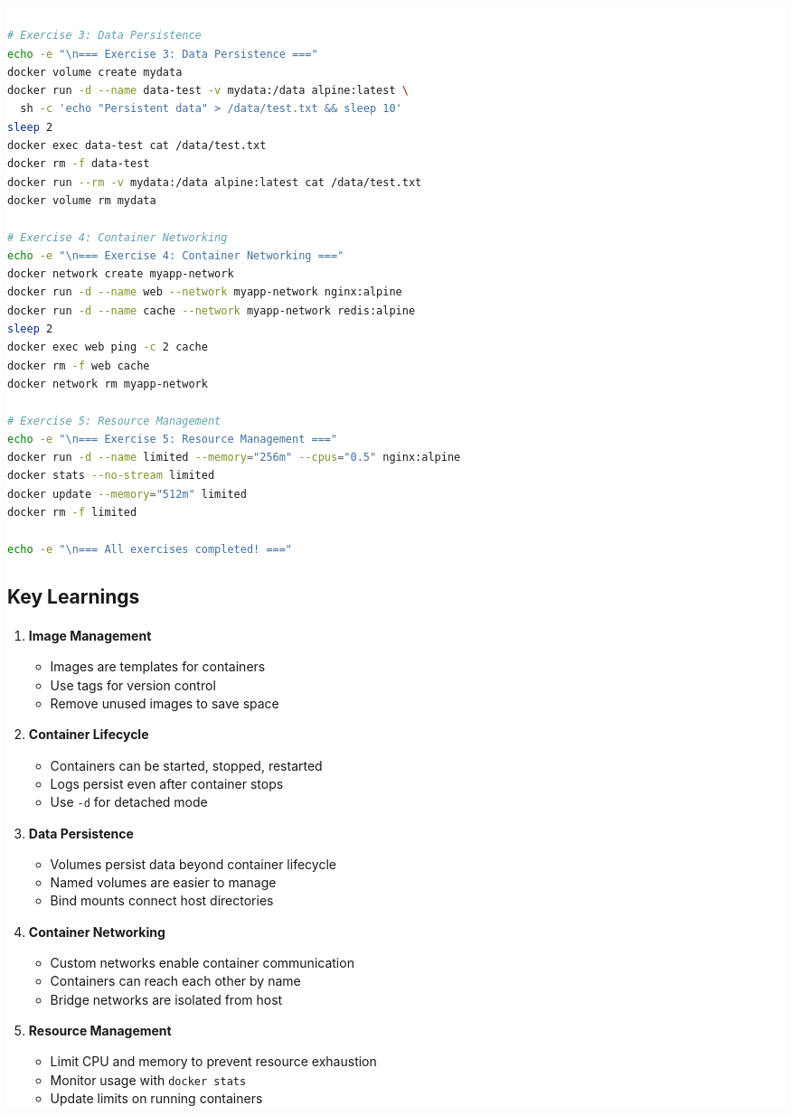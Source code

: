 ```bash

# Exercise 3: Data Persistence
echo -e "\n=== Exercise 3: Data Persistence ==="
docker volume create mydata
docker run -d --name data-test -v mydata:/data alpine:latest \
  sh -c 'echo "Persistent data" > /data/test.txt && sleep 10'
sleep 2
docker exec data-test cat /data/test.txt
docker rm -f data-test
docker run --rm -v mydata:/data alpine:latest cat /data/test.txt
docker volume rm mydata

# Exercise 4: Container Networking
echo -e "\n=== Exercise 4: Container Networking ==="
docker network create myapp-network
docker run -d --name web --network myapp-network nginx:alpine
docker run -d --name cache --network myapp-network redis:alpine
sleep 2
docker exec web ping -c 2 cache
docker rm -f web cache
docker network rm myapp-network

# Exercise 5: Resource Management
echo -e "\n=== Exercise 5: Resource Management ==="
docker run -d --name limited --memory="256m" --cpus="0.5" nginx:alpine
docker stats --no-stream limited
docker update --memory="512m" limited
docker rm -f limited

echo -e "\n=== All exercises completed! ==="
```

## Key Learnings

1. **Image Management**
   - Images are templates for containers
   - Use tags for version control
   - Remove unused images to save space

2. **Container Lifecycle**
   - Containers can be started, stopped, restarted
   - Logs persist even after container stops
   - Use `-d` for detached mode

3. **Data Persistence**
   - Volumes persist data beyond container lifecycle
   - Named volumes are easier to manage
   - Bind mounts connect host directories

4. **Container Networking**
   - Custom networks enable container communication
   - Containers can reach each other by name
   - Bridge networks are isolated from host

5. **Resource Management**
   - Limit CPU and memory to prevent resource exhaustion
   - Monitor usage with `docker stats`
   - Update limits on running containers
